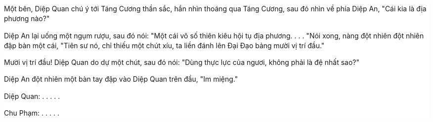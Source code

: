 Một bên, Diệp Quan chú ý tới Táng Cương thần sắc, hắn nhìn thoáng qua Táng Cương, sau đó nhìn về phía Diệp An, "Cái kia là địa phương nào?"

Diệp An lại uống một ngụm rượu, sau đó nói: "Một cái vô số thiên kiêu hội tụ địa phương. . . . "Nói xong, nàng đột nhiên đột nhiên đập bàn một cái, "Tiên sư nó, chỉ thiếu một chút xíu, ta liền đánh lên Đại Đạo bảng mười vị trí đầu."

Mười vị trí đầu! Diệp Quan do dự một chút, sau đó nói: "Dùng thực lực của ngươi, không phải là đệ nhất sao?"

Diệp An đột nhiên một bàn tay đập vào Diệp Quan trên đầu, "Im miệng."

Diệp Quan: . . . . .

Chu Phạm: . . . . .




